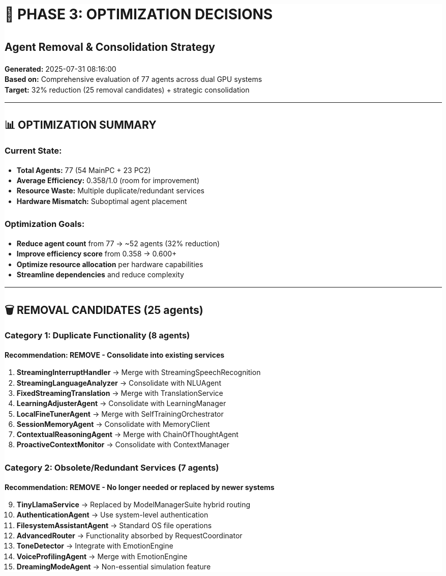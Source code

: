 # 🎯 PHASE 3: OPTIMIZATION DECISIONS
## Agent Removal & Consolidation Strategy

**Generated:** 2025-07-31 08:16:00  
**Based on:** Comprehensive evaluation of 77 agents across dual GPU systems  
**Target:** 32% reduction (25 removal candidates) + strategic consolidation

---

## 📊 OPTIMIZATION SUMMARY

### Current State:
- **Total Agents:** 77 (54 MainPC + 23 PC2)
- **Average Efficiency:** 0.358/1.0 (room for improvement)
- **Resource Waste:** Multiple duplicate/redundant services
- **Hardware Mismatch:** Suboptimal agent placement

### Optimization Goals:
- **Reduce agent count** from 77 → ~52 agents (32% reduction)
- **Improve efficiency score** from 0.358 → 0.600+ 
- **Optimize resource allocation** per hardware capabilities
- **Streamline dependencies** and reduce complexity

---

## 🗑️ REMOVAL CANDIDATES (25 agents)

### Category 1: Duplicate Functionality (8 agents)
**Recommendation: REMOVE - Consolidate into existing services**

1. **StreamingInterruptHandler** → Merge with StreamingSpeechRecognition
2. **StreamingLanguageAnalyzer** → Consolidate with NLUAgent
3. **FixedStreamingTranslation** → Merge with TranslationService  
4. **LearningAdjusterAgent** → Consolidate with LearningManager
5. **LocalFineTunerAgent** → Merge with SelfTrainingOrchestrator
6. **SessionMemoryAgent** → Consolidate with MemoryClient
7. **ContextualReasoningAgent** → Merge with ChainOfThoughtAgent
8. **ProactiveContextMonitor** → Consolidate with ContextManager

### Category 2: Obsolete/Redundant Services (7 agents)
**Recommendation: REMOVE - No longer needed or replaced by newer systems**

9. **TinyLlamaService** → Replaced by ModelManagerSuite hybrid routing
10. **AuthenticationAgent** → Use system-level authentication
11. **FilesystemAssistantAgent** → Standard OS file operations  
12. **AdvancedRouter** → Functionality absorbed by RequestCoordinator
13. **ToneDetector** → Integrate with EmotionEngine
14. **VoiceProfilingAgent** → Merge with EmotionEngine
15. **DreamingModeAgent** → Non-essential simulation feature
